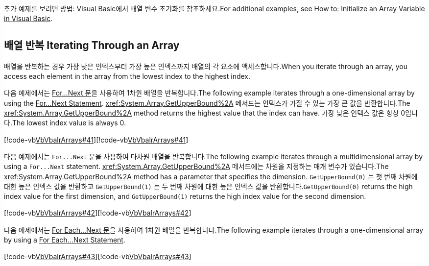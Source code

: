  <span data-ttu-id="6c7da-196">추가 예제를 보려면 [방법: Visual Basic에서 배열 변수 초기화](../../../../visual-basic/programming-guide/language-features/arrays/how-to-initialize-an-array-variable.md)를 참조하세요.</span><span class="sxs-lookup"><span data-stu-id="6c7da-196">For additional examples, see [How to: Initialize an Array Variable in Visual Basic](../../../../visual-basic/programming-guide/language-features/arrays/how-to-initialize-an-array-variable.md).</span></span>  
  
##  <span data-ttu-id="6c7da-197"><a name="BKMK_Iterating"></a> 배열 반복</span><span class="sxs-lookup"><span data-stu-id="6c7da-197"><a name="BKMK_Iterating"></a> Iterating Through an Array</span></span>  
 <span data-ttu-id="6c7da-198">배열을 반복하는 경우 가장 낮은 인덱스부터 가장 높은 인덱스까지 배열의 각 요소에 액세스합니다.</span><span class="sxs-lookup"><span data-stu-id="6c7da-198">When you iterate through an array, you access each element in the array from the lowest index to the highest index.</span></span>  
  
 <span data-ttu-id="6c7da-199">다음 예제에서는 [For...Next 문](../../../../visual-basic/language-reference/statements/for-next-statement.md)을 사용하여 1차원 배열을 반복합니다.</span><span class="sxs-lookup"><span data-stu-id="6c7da-199">The following example iterates through a one-dimensional array by using the [For...Next Statement](../../../../visual-basic/language-reference/statements/for-next-statement.md).</span></span> <span data-ttu-id="6c7da-200"><xref:System.Array.GetUpperBound%2A> 메서드는 인덱스가 가질 수 있는 가장 큰 값을 반환합니다.</span><span class="sxs-lookup"><span data-stu-id="6c7da-200">The <xref:System.Array.GetUpperBound%2A> method returns the highest value that the index can have.</span></span> <span data-ttu-id="6c7da-201">가장 낮은 인덱스 값은 항상 0입니다.</span><span class="sxs-lookup"><span data-stu-id="6c7da-201">The lowest index value is always 0.</span></span>  
  
 <span data-ttu-id="6c7da-202">[!code-vb[VbVbalrArrays#41](../../../../../samples/snippets/visualbasic/VS_Snippets_VBCSharp/VbVbalrArrays/VB/Class1.vb#41)]</span><span class="sxs-lookup"><span data-stu-id="6c7da-202">[!code-vb[VbVbalrArrays#41](../../../../../samples/snippets/visualbasic/VS_Snippets_VBCSharp/VbVbalrArrays/VB/Class1.vb#41)]</span></span>  
  
 <span data-ttu-id="6c7da-203">다음 예제에서는 `For...Next` 문을 사용하여 다차원 배열을 반복합니다.</span><span class="sxs-lookup"><span data-stu-id="6c7da-203">The following example iterates through a multidimensional array by using a `For...Next` statement.</span></span> <span data-ttu-id="6c7da-204"><xref:System.Array.GetUpperBound%2A> 메서드에는 차원을 지정하는 매개 변수가 있습니다.</span><span class="sxs-lookup"><span data-stu-id="6c7da-204">The <xref:System.Array.GetUpperBound%2A> method has a parameter that specifies the dimension.</span></span> <span data-ttu-id="6c7da-205">`GetUpperBound(0)` 는 첫 번째 차원에 대한 높은 인덱스 값을 반환하고 `GetUpperBound(1)` 는 두 번째 차원에 대한 높은 인덱스 값을 반환합니다.</span><span class="sxs-lookup"><span data-stu-id="6c7da-205">`GetUpperBound(0)` returns the high index value for the first dimension, and `GetUpperBound(1)` returns the high index value for the second dimension.</span></span>  
  
 <span data-ttu-id="6c7da-206">[!code-vb[VbVbalrArrays#42](../../../../../samples/snippets/visualbasic/VS_Snippets_VBCSharp/VbVbalrArrays/VB/Class1.vb#42)]</span><span class="sxs-lookup"><span data-stu-id="6c7da-206">[!code-vb[VbVbalrArrays#42](../../../../../samples/snippets/visualbasic/VS_Snippets_VBCSharp/VbVbalrArrays/VB/Class1.vb#42)]</span></span>  
  
 <span data-ttu-id="6c7da-207">다음 예제에서는 [For Each...Next 문](../../../../visual-basic/language-reference/statements/for-each-next-statement.md)을 사용하여 1차원 배열을 반복합니다.</span><span class="sxs-lookup"><span data-stu-id="6c7da-207">The following example iterates through a one-dimensional array by using a [For Each...Next Statement](../../../../visual-basic/language-reference/statements/for-each-next-statement.md).</span></span>  
  
 <span data-ttu-id="6c7da-208">[!code-vb[VbVbalrArrays#43](../../../../../samples/snippets/visualbasic/VS_Snippets_VBCSharp/VbVbalrArrays/VB/Class1.vb#43)]</span><span class="sxs-lookup"><span data-stu-id="6c7da-208">[!code-vb[VbVbalrArrays#43](../../../../../samples/snippets/visualbasic/VS_Snippets_VBCSharp/VbVbalrArrays/VB/Class1.vb#43)]</span></span>  
  